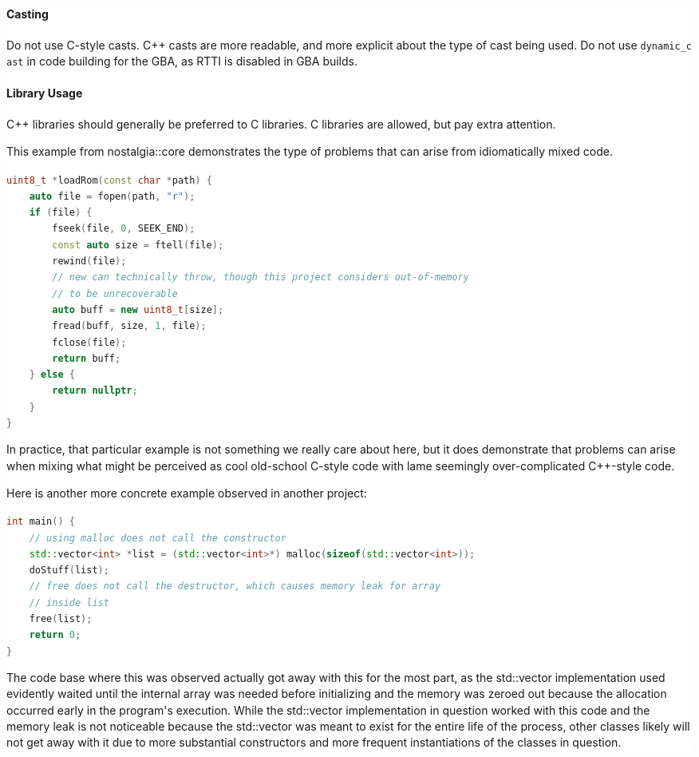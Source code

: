 #### Casting

Do not use C-style casts.
C++ casts are more readable, and more explicit about the type of cast being
used.
Do not use ```dynamic_cast``` in code building for the GBA, as RTTI is disabled
in GBA builds.

#### Library Usage

C++ libraries should generally be preferred to C libraries.
C libraries are allowed, but pay extra attention.

This example from nostalgia::core demonstrates the type of problems that can
arise from idiomatically mixed code.

```cpp
uint8_t *loadRom(const char *path) {
	auto file = fopen(path, "r");
	if (file) {
		fseek(file, 0, SEEK_END);
		const auto size = ftell(file);
		rewind(file);
		// new can technically throw, though this project considers out-of-memory
		// to be unrecoverable
		auto buff = new uint8_t[size];
		fread(buff, size, 1, file);
		fclose(file);
		return buff;
	} else {
		return nullptr;
	}
}
```

In practice, that particular example is not something we really care about
here, but it does demonstrate that problems can arise when mixing what might be
perceived as cool old-school C-style code with lame seemingly over-complicated
C++-style code.

Here is another more concrete example observed in another project:
```cpp
int main() {
	// using malloc does not call the constructor
	std::vector<int> *list = (std::vector<int>*) malloc(sizeof(std::vector<int>));
	doStuff(list);
	// free does not call the destructor, which causes memory leak for array
	// inside list
	free(list);
	return 0;
}
```

The code base where this was observed actually got away with this for the most
part, as the std::vector implementation used evidently waited until the
internal array was needed before initializing and the memory was zeroed out
because the allocation occurred early in the program's execution.
While the std::vector implementation in question worked with this code and the
memory leak is not noticeable because the std::vector was meant to exist for
the entire life of the process, other classes likely will not get away with it
due to more substantial constructors and more frequent instantiations of the
classes in question.
